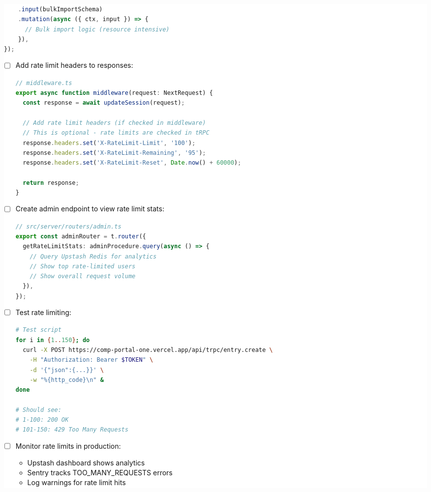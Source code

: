   ```typescript
      .input(bulkImportSchema)
      .mutation(async ({ ctx, input }) => {
        // Bulk import logic (resource intensive)
      }),
  });
  ```

- [ ] Add rate limit headers to responses:
  ```typescript
  // middleware.ts
  export async function middleware(request: NextRequest) {
    const response = await updateSession(request);

    // Add rate limit headers (if checked in middleware)
    // This is optional - rate limits are checked in tRPC
    response.headers.set('X-RateLimit-Limit', '100');
    response.headers.set('X-RateLimit-Remaining', '95');
    response.headers.set('X-RateLimit-Reset', Date.now() + 60000);

    return response;
  }
  ```

- [ ] Create admin endpoint to view rate limit stats:
  ```typescript
  // src/server/routers/admin.ts
  export const adminRouter = t.router({
    getRateLimitStats: adminProcedure.query(async () => {
      // Query Upstash Redis for analytics
      // Show top rate-limited users
      // Show overall request volume
    }),
  });
  ```

- [ ] Test rate limiting:
  ```bash
  # Test script
  for i in {1..150}; do
    curl -X POST https://comp-portal-one.vercel.app/api/trpc/entry.create \
      -H "Authorization: Bearer $TOKEN" \
      -d '{"json":{...}}' \
      -w "%{http_code}\n" &
  done

  # Should see:
  # 1-100: 200 OK
  # 101-150: 429 Too Many Requests
  ```

- [ ] Monitor rate limits in production:
  - Upstash dashboard shows analytics
  - Sentry tracks TOO_MANY_REQUESTS errors
  - Log warnings for rate limit hits
